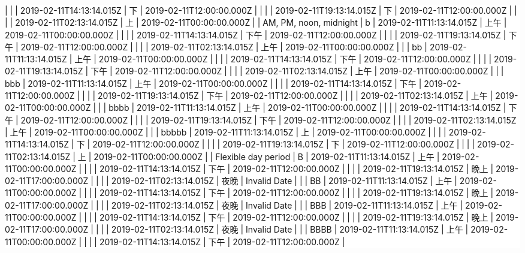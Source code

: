 |                                 |              | 2019-02-11T14:13:14.015Z | 下                                                 | 2019-02-11T12:00:00.000Z |
|                                 |              | 2019-02-11T19:13:14.015Z | 下                                                 | 2019-02-11T12:00:00.000Z |
|                                 |              | 2019-02-11T02:13:14.015Z | 上                                                 | 2019-02-11T00:00:00.000Z |
| AM, PM, noon, midnight          | b            | 2019-02-11T11:13:14.015Z | 上午                                               | 2019-02-11T00:00:00.000Z |
|                                 |              | 2019-02-11T14:13:14.015Z | 下午                                               | 2019-02-11T12:00:00.000Z |
|                                 |              | 2019-02-11T19:13:14.015Z | 下午                                               | 2019-02-11T12:00:00.000Z |
|                                 |              | 2019-02-11T02:13:14.015Z | 上午                                               | 2019-02-11T00:00:00.000Z |
|                                 | bb           | 2019-02-11T11:13:14.015Z | 上午                                               | 2019-02-11T00:00:00.000Z |
|                                 |              | 2019-02-11T14:13:14.015Z | 下午                                               | 2019-02-11T12:00:00.000Z |
|                                 |              | 2019-02-11T19:13:14.015Z | 下午                                               | 2019-02-11T12:00:00.000Z |
|                                 |              | 2019-02-11T02:13:14.015Z | 上午                                               | 2019-02-11T00:00:00.000Z |
|                                 | bbb          | 2019-02-11T11:13:14.015Z | 上午                                               | 2019-02-11T00:00:00.000Z |
|                                 |              | 2019-02-11T14:13:14.015Z | 下午                                               | 2019-02-11T12:00:00.000Z |
|                                 |              | 2019-02-11T19:13:14.015Z | 下午                                               | 2019-02-11T12:00:00.000Z |
|                                 |              | 2019-02-11T02:13:14.015Z | 上午                                               | 2019-02-11T00:00:00.000Z |
|                                 | bbbb         | 2019-02-11T11:13:14.015Z | 上午                                               | 2019-02-11T00:00:00.000Z |
|                                 |              | 2019-02-11T14:13:14.015Z | 下午                                               | 2019-02-11T12:00:00.000Z |
|                                 |              | 2019-02-11T19:13:14.015Z | 下午                                               | 2019-02-11T12:00:00.000Z |
|                                 |              | 2019-02-11T02:13:14.015Z | 上午                                               | 2019-02-11T00:00:00.000Z |
|                                 | bbbbb        | 2019-02-11T11:13:14.015Z | 上                                                 | 2019-02-11T00:00:00.000Z |
|                                 |              | 2019-02-11T14:13:14.015Z | 下                                                 | 2019-02-11T12:00:00.000Z |
|                                 |              | 2019-02-11T19:13:14.015Z | 下                                                 | 2019-02-11T12:00:00.000Z |
|                                 |              | 2019-02-11T02:13:14.015Z | 上                                                 | 2019-02-11T00:00:00.000Z |
| Flexible day period             | B            | 2019-02-11T11:13:14.015Z | 上午                                               | 2019-02-11T00:00:00.000Z |
|                                 |              | 2019-02-11T14:13:14.015Z | 下午                                               | 2019-02-11T12:00:00.000Z |
|                                 |              | 2019-02-11T19:13:14.015Z | 晚上                                               | 2019-02-11T17:00:00.000Z |
|                                 |              | 2019-02-11T02:13:14.015Z | 夜晚                                               | Invalid Date             |
|                                 | BB           | 2019-02-11T11:13:14.015Z | 上午                                               | 2019-02-11T00:00:00.000Z |
|                                 |              | 2019-02-11T14:13:14.015Z | 下午                                               | 2019-02-11T12:00:00.000Z |
|                                 |              | 2019-02-11T19:13:14.015Z | 晚上                                               | 2019-02-11T17:00:00.000Z |
|                                 |              | 2019-02-11T02:13:14.015Z | 夜晚                                               | Invalid Date             |
|                                 | BBB          | 2019-02-11T11:13:14.015Z | 上午                                               | 2019-02-11T00:00:00.000Z |
|                                 |              | 2019-02-11T14:13:14.015Z | 下午                                               | 2019-02-11T12:00:00.000Z |
|                                 |              | 2019-02-11T19:13:14.015Z | 晚上                                               | 2019-02-11T17:00:00.000Z |
|                                 |              | 2019-02-11T02:13:14.015Z | 夜晚                                               | Invalid Date             |
|                                 | BBBB         | 2019-02-11T11:13:14.015Z | 上午                                               | 2019-02-11T00:00:00.000Z |
|                                 |              | 2019-02-11T14:13:14.015Z | 下午                                               | 2019-02-11T12:00:00.000Z |